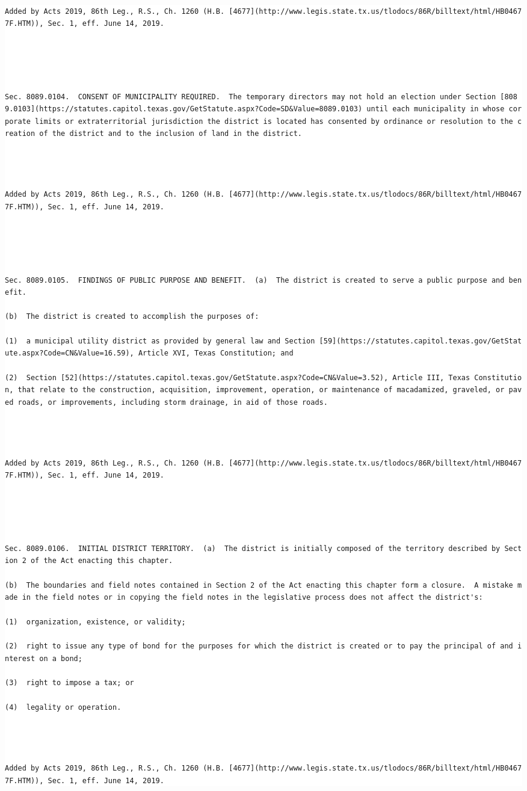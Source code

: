     Added by Acts 2019, 86th Leg., R.S., Ch. 1260 (H.B. [4677](http://www.legis.state.tx.us/tlodocs/86R/billtext/html/HB04677F.HTM)), Sec. 1, eff. June 14, 2019.
    
    
    
    
    
    Sec. 8089.0104.  CONSENT OF MUNICIPALITY REQUIRED.  The temporary directors may not hold an election under Section [8089.0103](https://statutes.capitol.texas.gov/GetStatute.aspx?Code=SD&Value=8089.0103) until each municipality in whose corporate limits or extraterritorial jurisdiction the district is located has consented by ordinance or resolution to the creation of the district and to the inclusion of land in the district.
    
    
    
    
    Added by Acts 2019, 86th Leg., R.S., Ch. 1260 (H.B. [4677](http://www.legis.state.tx.us/tlodocs/86R/billtext/html/HB04677F.HTM)), Sec. 1, eff. June 14, 2019.
    
    
    
    
    
    Sec. 8089.0105.  FINDINGS OF PUBLIC PURPOSE AND BENEFIT.  (a)  The district is created to serve a public purpose and benefit.
    
    (b)  The district is created to accomplish the purposes of:
    
    (1)  a municipal utility district as provided by general law and Section [59](https://statutes.capitol.texas.gov/GetStatute.aspx?Code=CN&Value=16.59), Article XVI, Texas Constitution; and
    
    (2)  Section [52](https://statutes.capitol.texas.gov/GetStatute.aspx?Code=CN&Value=3.52), Article III, Texas Constitution, that relate to the construction, acquisition, improvement, operation, or maintenance of macadamized, graveled, or paved roads, or improvements, including storm drainage, in aid of those roads.
    
    
    
    
    Added by Acts 2019, 86th Leg., R.S., Ch. 1260 (H.B. [4677](http://www.legis.state.tx.us/tlodocs/86R/billtext/html/HB04677F.HTM)), Sec. 1, eff. June 14, 2019.
    
    
    
    
    
    Sec. 8089.0106.  INITIAL DISTRICT TERRITORY.  (a)  The district is initially composed of the territory described by Section 2 of the Act enacting this chapter.
    
    (b)  The boundaries and field notes contained in Section 2 of the Act enacting this chapter form a closure.  A mistake made in the field notes or in copying the field notes in the legislative process does not affect the district's:
    
    (1)  organization, existence, or validity;
    
    (2)  right to issue any type of bond for the purposes for which the district is created or to pay the principal of and interest on a bond;
    
    (3)  right to impose a tax; or
    
    (4)  legality or operation.
    
    
    
    
    Added by Acts 2019, 86th Leg., R.S., Ch. 1260 (H.B. [4677](http://www.legis.state.tx.us/tlodocs/86R/billtext/html/HB04677F.HTM)), Sec. 1, eff. June 14, 2019.
    